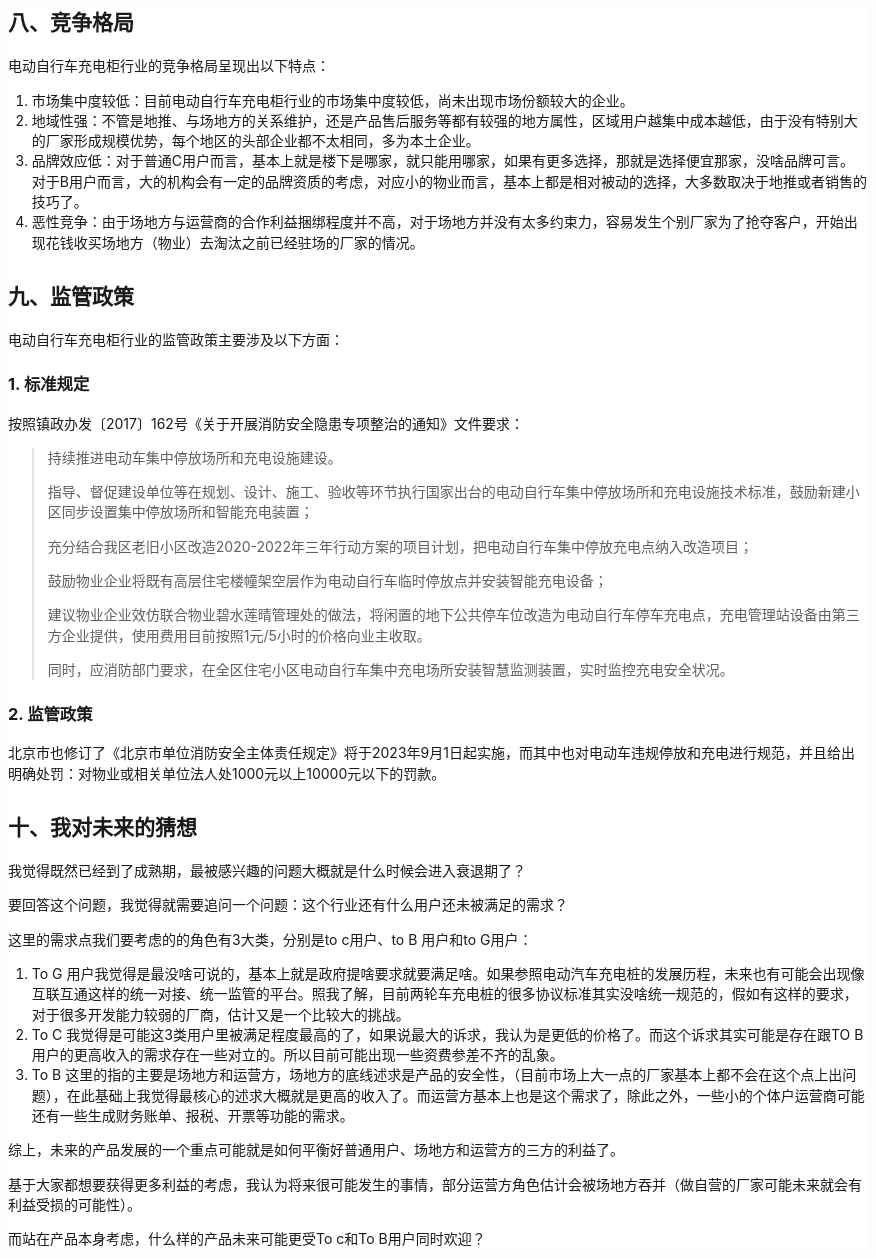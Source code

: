 ## 八、竞争格局

电动自行车充电柜行业的竞争格局呈现出以下特点：

1.  市场集中度较低：目前电动自行车充电柜行业的市场集中度较低，尚未出现市场份额较大的企业。
2.  地域性强：不管是地推、与场地方的关系维护，还是产品售后服务等都有较强的地方属性，区域用户越集中成本越低，由于没有特别大的厂家形成规模优势，每个地区的头部企业都不太相同，多为本土企业。
3.  品牌效应低：对于普通C用户而言，基本上就是楼下是哪家，就只能用哪家，如果有更多选择，那就是选择便宜那家，没啥品牌可言。对于B用户而言，大的机构会有一定的品牌资质的考虑，对应小的物业而言，基本上都是相对被动的选择，大多数取决于地推或者销售的技巧了。
4.  恶性竞争：由于场地方与运营商的合作利益捆绑程度并不高，对于场地方并没有太多约束力，容易发生个别厂家为了抢夺客户，开始出现花钱收买场地方（物业）去淘汰之前已经驻场的厂家的情况。

## 九、监管政策

电动自行车充电柜行业的监管政策主要涉及以下方面：

### 1\. 标准规定

按照镇政办发〔2017〕162号《关于开展消防安全隐患专项整治的通知》文件要求：

> 持续推进电动车集中停放场所和充电设施建设。
> 
> 指导、督促建设单位等在规划、设计、施工、验收等环节执行国家出台的电动自行车集中停放场所和充电设施技术标准，鼓励新建小区同步设置集中停放场所和智能充电装置；
> 
> 充分结合我区老旧小区改造2020-2022年三年行动方案的项目计划，把电动自行车集中停放充电点纳入改造项目；
> 
> 鼓励物业企业将既有高层住宅楼幢架空层作为电动自行车临时停放点并安装智能充电设备；
> 
> 建议物业企业效仿联合物业碧水莲晴管理处的做法，将闲置的地下公共停车位改造为电动自行车停车充电点，充电管理站设备由第三方企业提供，使用费用目前按照1元/5小时的价格向业主收取。
> 
> 同时，应消防部门要求，在全区住宅小区电动自行车集中充电场所安装智慧监测装置，实时监控充电安全状况。

### 2\. 监管政策

北京市也修订了《北京市单位消防安全主体责任规定》将于2023年9月1日起实施，而其中也对电动车违规停放和充电进行规范，并且给出明确处罚：对物业或相关单位法人处1000元以上10000元以下的罚款。

## 十、我对未来的猜想

我觉得既然已经到了成熟期，最被感兴趣的问题大概就是什么时候会进入衰退期了？

要回答这个问题，我觉得就需要追问一个问题：这个行业还有什么用户还未被满足的需求？

这里的需求点我们要考虑的的角色有3大类，分别是to c用户、to B 用户和to G用户：

1.  To G 用户我觉得是最没啥可说的，基本上就是政府提啥要求就要满足啥。如果参照电动汽车充电桩的发展历程，未来也有可能会出现像互联互通这样的统一对接、统一监管的平台。照我了解，目前两轮车充电桩的很多协议标准其实没啥统一规范的，假如有这样的要求，对于很多开发能力较弱的厂商，估计又是一个比较大的挑战。
2.  To C 我觉得是可能这3类用户里被满足程度最高的了，如果说最大的诉求，我认为是更低的价格了。而这个诉求其实可能是存在跟TO B用户的更高收入的需求存在一些对立的。所以目前可能出现一些资费参差不齐的乱象。
3.  To B 这里的指的主要是场地方和运营方，场地方的底线述求是产品的安全性，（目前市场上大一点的厂家基本上都不会在这个点上出问题），在此基础上我觉得最核心的述求大概就是更高的收入了。而运营方基本上也是这个需求了，除此之外，一些小的个体户运营商可能还有一些生成财务账单、报税、开票等功能的需求。

综上，未来的产品发展的一个重点可能就是如何平衡好普通用户、场地方和运营方的三方的利益了。

基于大家都想要获得更多利益的考虑，我认为将来很可能发生的事情，部分运营方角色估计会被场地方吞并（做自营的厂家可能未来就会有利益受损的可能性）。

而站在产品本身考虑，什么样的产品未来可能更受To c和To B用户同时欢迎？
